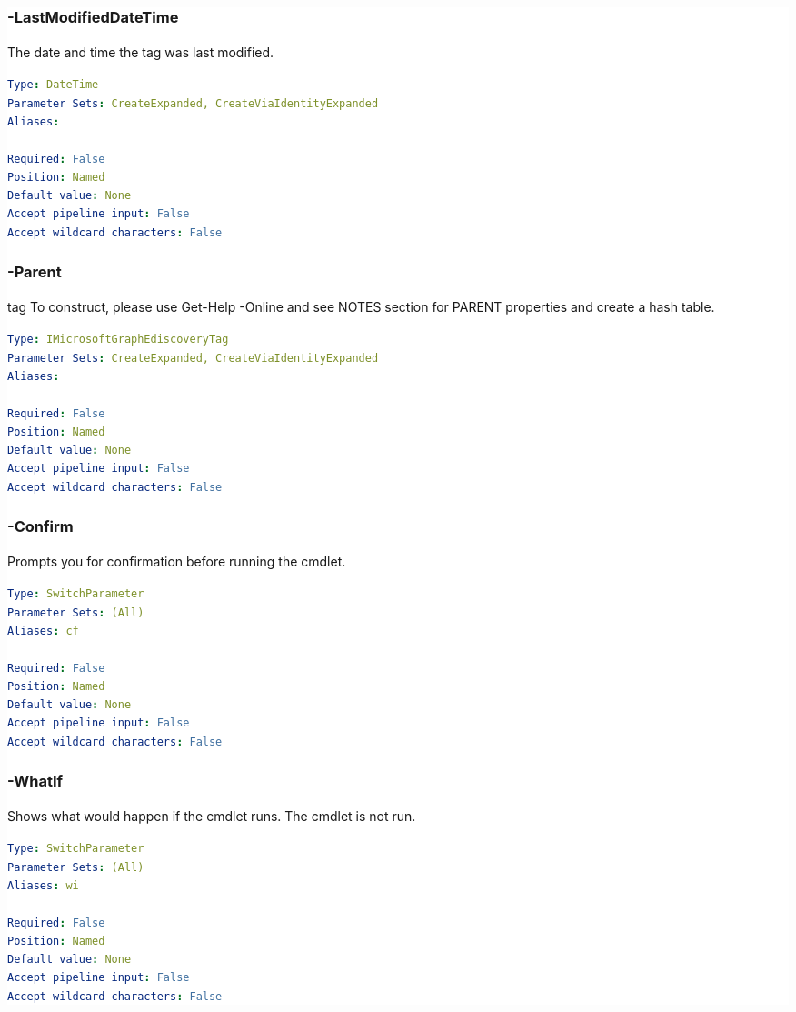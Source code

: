 ### -LastModifiedDateTime
The date and time the tag was last modified.

```yaml
Type: DateTime
Parameter Sets: CreateExpanded, CreateViaIdentityExpanded
Aliases:

Required: False
Position: Named
Default value: None
Accept pipeline input: False
Accept wildcard characters: False
```

### -Parent
tag
To construct, please use Get-Help -Online and see NOTES section for PARENT properties and create a hash table.

```yaml
Type: IMicrosoftGraphEdiscoveryTag
Parameter Sets: CreateExpanded, CreateViaIdentityExpanded
Aliases:

Required: False
Position: Named
Default value: None
Accept pipeline input: False
Accept wildcard characters: False
```

### -Confirm
Prompts you for confirmation before running the cmdlet.

```yaml
Type: SwitchParameter
Parameter Sets: (All)
Aliases: cf

Required: False
Position: Named
Default value: None
Accept pipeline input: False
Accept wildcard characters: False
```

### -WhatIf
Shows what would happen if the cmdlet runs.
The cmdlet is not run.

```yaml
Type: SwitchParameter
Parameter Sets: (All)
Aliases: wi

Required: False
Position: Named
Default value: None
Accept pipeline input: False
Accept wildcard characters: False
```
